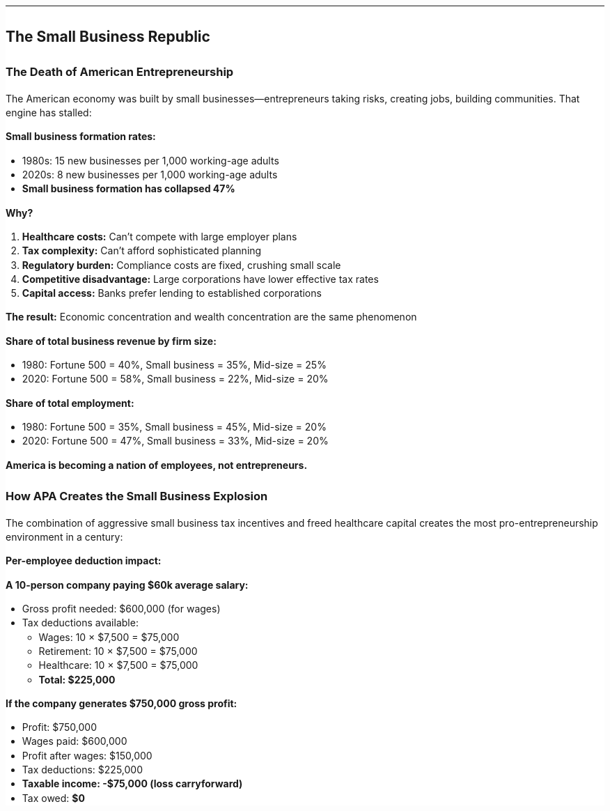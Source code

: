 -----

## The Small Business Republic

### The Death of American Entrepreneurship

The American economy was built by small businesses—entrepreneurs taking risks, creating jobs, building communities. That engine has stalled:

**Small business formation rates:**

- 1980s: 15 new businesses per 1,000 working-age adults
- 2020s: 8 new businesses per 1,000 working-age adults
- **Small business formation has collapsed 47%**

**Why?**

1. **Healthcare costs:** Can’t compete with large employer plans
2. **Tax complexity:** Can’t afford sophisticated planning
3. **Regulatory burden:** Compliance costs are fixed, crushing small scale
4. **Competitive disadvantage:** Large corporations have lower effective tax rates
5. **Capital access:** Banks prefer lending to established corporations

**The result:** Economic concentration and wealth concentration are the same phenomenon

**Share of total business revenue by firm size:**

- 1980: Fortune 500 = 40%, Small business = 35%, Mid-size = 25%
- 2020: Fortune 500 = 58%, Small business = 22%, Mid-size = 20%

**Share of total employment:**

- 1980: Fortune 500 = 35%, Small business = 45%, Mid-size = 20%
- 2020: Fortune 500 = 47%, Small business = 33%, Mid-size = 20%

**America is becoming a nation of employees, not entrepreneurs.**

### How APA Creates the Small Business Explosion

The combination of aggressive small business tax incentives and freed healthcare capital creates the most pro-entrepreneurship environment in a century:

**Per-employee deduction impact:**

**A 10-person company paying $60k average salary:**

- Gross profit needed: $600,000 (for wages)
- Tax deductions available:
  - Wages: 10 × $7,500 = $75,000
  - Retirement: 10 × $7,500 = $75,000
  - Healthcare: 10 × $7,500 = $75,000
  - **Total: $225,000**

**If the company generates $750,000 gross profit:**

- Profit: $750,000
- Wages paid: $600,000
- Profit after wages: $150,000
- Tax deductions: $225,000
- **Taxable income: -$75,000 (loss carryforward)**
- Tax owed: **$0**
